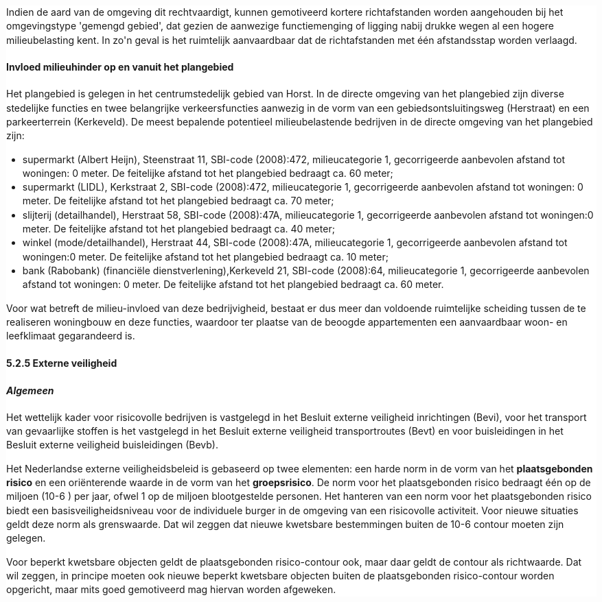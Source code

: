 Indien de aard van de omgeving dit rechtvaardigt, kunnen gemotiveerd kortere richtafstanden worden aangehouden bij het omgevingstype 'gemengd gebied', dat gezien de aanwezige functiemenging of ligging nabij drukke wegen al een hogere milieubelasting kent. In zo'n geval is het ruimtelijk aanvaardbaar dat de richtafstanden met één afstandsstap worden verlaagd.

#### Invloed milieuhinder op en vanuit het plangebied

Het plangebied is gelegen in het centrumstedelijk gebied van Horst. In de directe omgeving van het plangebied zijn diverse stedelijke functies en twee belangrijke verkeersfuncties aanwezig in de vorm van een gebiedsontsluitingsweg (Herstraat) en een parkeerterrein (Kerkeveld). De meest bepalende potentieel milieubelastende bedrijven in de directe omgeving van het plangebied zijn:

- supermarkt (Albert Heijn), Steenstraat 11, SBI-code (2008):472, milieucategorie 1, gecorrigeerde aanbevolen afstand tot woningen: 0 meter. De feitelijke afstand tot het plangebied bedraagt ca. 60 meter;
- supermarkt (LIDL), Kerkstraat 2, SBI-code (2008):472, milieucategorie 1, gecorrigeerde aanbevolen afstand tot woningen: 0 meter. De feitelijke afstand tot het plangebied bedraagt ca. 70 meter;
- slijterij (detailhandel), Herstraat 58, SBI-code (2008):47A, milieucategorie 1, gecorrigeerde aanbevolen afstand tot woningen:0 meter. De feitelijke afstand tot het plangebied bedraagt ca. 40 meter;
- winkel (mode/detailhandel), Herstraat 44, SBI-code (2008):47A, milieucategorie 1, gecorrigeerde aanbevolen afstand tot woningen:0 meter. De feitelijke afstand tot het plangebied bedraagt ca. 10 meter;
- bank (Rabobank) (financiële dienstverlening),Kerkeveld 21, SBI-code (2008):64, milieucategorie 1, gecorrigeerde aanbevolen afstand tot woningen: 0 meter. De feitelijke afstand tot het plangebied bedraagt ca. 60 meter.

Voor wat betreft de milieu-invloed van deze bedrijvigheid, bestaat er dus meer dan voldoende ruimtelijke scheiding tussen de te realiseren woningbouw en deze functies, waardoor ter plaatse van de beoogde appartementen een aanvaardbaar woon- en leefklimaat gegarandeerd is.

#### <span id="page-29-0"></span>**5.2.5 Externe veiligheid**

#### *Algemeen*

Het wettelijk kader voor risicovolle bedrijven is vastgelegd in het Besluit externe veiligheid inrichtingen (Bevi), voor het transport van gevaarlijke stoffen is het vastgelegd in het Besluit externe veiligheid transportroutes (Bevt) en voor buisleidingen in het Besluit externe veiligheid buisleidingen (Bevb).

Het Nederlandse externe veiligheidsbeleid is gebaseerd op twee elementen: een harde norm in de vorm van het **plaatsgebonden risico** en een oriënterende waarde in de vorm van het **groepsrisico**. De norm voor het plaatsgebonden risico bedraagt één op de miljoen (10-6 ) per jaar, ofwel 1 op de miljoen blootgestelde personen. Het hanteren van een norm voor het plaatsgebonden risico biedt een basisveiligheidsniveau voor de individuele burger in de omgeving van een risicovolle activiteit. Voor nieuwe situaties geldt deze norm als grenswaarde. Dat wil zeggen dat nieuwe kwetsbare bestemmingen buiten de 10-6 contour moeten zijn gelegen.

Voor beperkt kwetsbare objecten geldt de plaatsgebonden risico-contour ook, maar daar geldt de contour als richtwaarde. Dat wil zeggen, in principe moeten ook nieuwe beperkt kwetsbare objecten buiten de plaatsgebonden risico-contour worden opgericht, maar mits goed gemotiveerd mag hiervan worden afgeweken.
